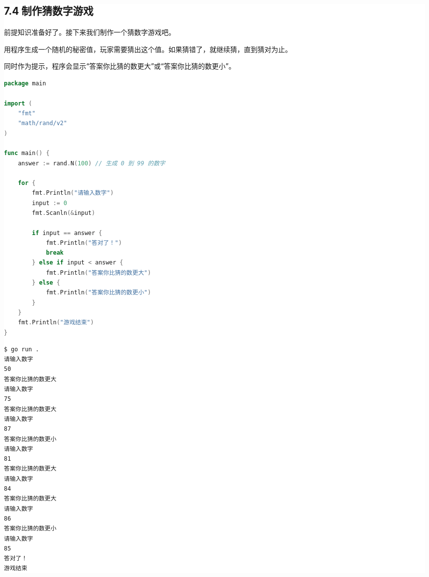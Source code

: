 

## 7.4 制作猜数字游戏

前提知识准备好了。接下来我们制作一个猜数字游戏吧。

用程序生成一个随机的秘密值，玩家需要猜出这个值。如果猜错了，就继续猜，直到猜对为止。 

同时作为提示，程序会显示“答案你比猜的数更大”或“答案你比猜的数更小”。

```go
package main

import (
	"fmt"
	"math/rand/v2"
)

func main() {
	answer := rand.N(100) // 生成 0 到 99 的数字

	for {
		fmt.Println("请输入数字")
		input := 0
		fmt.Scanln(&input)

		if input == answer {
			fmt.Println("答对了！")
			break
		} else if input < answer {
			fmt.Println("答案你比猜的数更大")
		} else {
			fmt.Println("答案你比猜的数更小")
		}
	}
	fmt.Println("游戏结束")
}
```

```bash
$ go run .
请输入数字
50
答案你比猜的数更大
请输入数字
75
答案你比猜的数更大
请输入数字
87
答案你比猜的数更小
请输入数字
81
答案你比猜的数更大
请输入数字
84
答案你比猜的数更大
请输入数字
86
答案你比猜的数更小
请输入数字
85
答对了！
游戏结束
```
